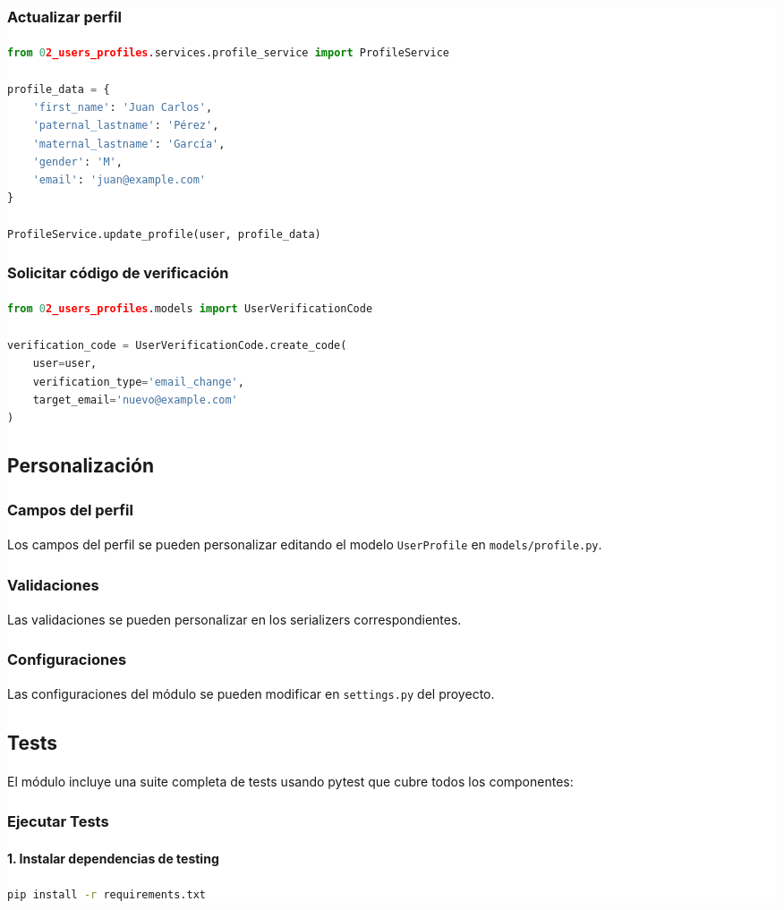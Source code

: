 ```python
```

### Actualizar perfil
```python
from 02_users_profiles.services.profile_service import ProfileService

profile_data = {
    'first_name': 'Juan Carlos',
    'paternal_lastname': 'Pérez',
    'maternal_lastname': 'García',
    'gender': 'M',
    'email': 'juan@example.com'
}

ProfileService.update_profile(user, profile_data)
```

### Solicitar código de verificación
```python
from 02_users_profiles.models import UserVerificationCode

verification_code = UserVerificationCode.create_code(
    user=user,
    verification_type='email_change',
    target_email='nuevo@example.com'
)
```

## Personalización

### Campos del perfil
Los campos del perfil se pueden personalizar editando el modelo `UserProfile` en `models/profile.py`.

### Validaciones
Las validaciones se pueden personalizar en los serializers correspondientes.

### Configuraciones
Las configuraciones del módulo se pueden modificar en `settings.py` del proyecto.

## Tests

El módulo incluye una suite completa de tests usando pytest que cubre todos los componentes:

### Ejecutar Tests

#### 1. Instalar dependencias de testing
```bash
pip install -r requirements.txt
```
